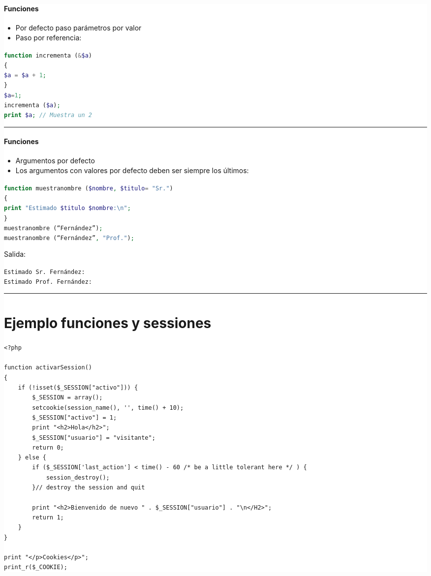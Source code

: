 
#### Funciones

- Por defecto paso parámetros por valor
- Paso por referencia:

```PHP
function incrementa (&$a)
{
$a = $a + 1;
}
$a=1;
incrementa ($a);
print $a; // Muestra un 2
```

---

#### Funciones

- Argumentos por defecto
- Los argumentos con valores por defecto deben ser siempre
los últimos:
```PHP
function muestranombre ($nombre, $titulo= "Sr.")
{
print "Estimado $titulo $nombre:\n";
}
muestranombre (“Fernández”);
muestranombre (“Fernández”, "Prof.");
```
Salida:
```
Estimado Sr. Fernández:
Estimado Prof. Fernández:
```


---

# Ejemplo funciones y sessiones


```
<?php
      
function activarSession()
{
    if (!isset($_SESSION["activo"])) {
        $_SESSION = array();
        setcookie(session_name(), '', time() + 10);
        $_SESSION["activo"] = 1;
        print "<h2>Hola</h2>";
        $_SESSION["usuario"] = "visitante";
        return 0;
    } else {
        if ($_SESSION['last_action'] < time() - 60 /* be a little tolerant here */ ) {
            session_destroy();
        }// destroy the session and quit

        print "<h2>Bienvenido de nuevo " . $_SESSION["usuario"] . "\n</H2>";
        return 1;
    }
}

print "</p>Cookies</p>";
print_r($_COOKIE);
```